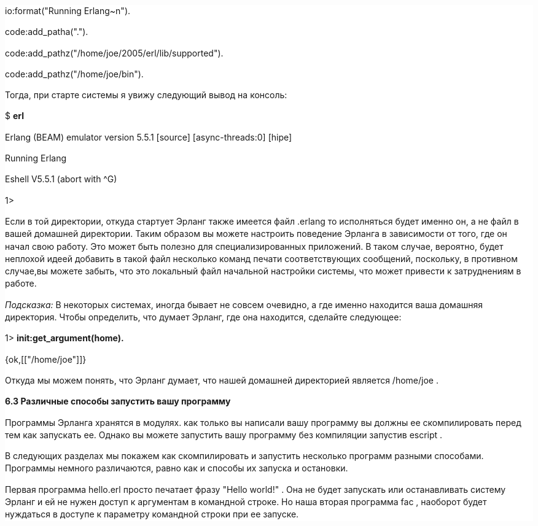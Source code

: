 io:format("Running Erlang\~n").

code:add_patha(".").

code:add_pathz("/home/joe/2005/erl/lib/supported").

code:add_pathz("/home/joe/bin").



Тогда, при старте системы я увижу следующий вывод на консоль:

$ **erl**

Erlang (BEAM) emulator version 5.5.1 [source] [async-threads:0] [hipe]

Running Erlang

Eshell V5.5.1 (abort with \^G)

1>

Если в той директории, откуда стартует Эрланг также имеется файл .erlang
то исполняться будет именно он, а не файл в вашей домашней директории.
Таким образом вы можете настроить поведение Эрланга в зависимости от
того, где он начал свою работу. Это может быть полезно для
специализированных приложений. В таком случае, вероятно, будет неплохой
идеей добавить в такой файл несколько команд печати соответствующих
сообщений, поскольку, в противном случае,вы можете забыть, что это
локальный файл начальной настройки системы, что может привести к
затруднениям в работе.



*Подсказка:* В некоторых системах, иногда бывает не совсем очевидно, а
где именно находится ваша домашняя директория. Чтобы определить, что
думает Эрланг, где она находится, сделайте следующее:

1> **init:get_argument(home).**

{ok,[["/home/joe"]]}

Откуда мы можем понять, что Эрланг думает, что нашей домашней
директорией является /home/joe .



**6.3 Различные способы запустить вашу программу**

Программы Эрланга хранятся в модулях. как только вы написали вашу
программу вы должны ее скомпилировать перед тем как запускать ее. Однако
вы можете запустить вашу программу без компиляции запустив escript .



В следующих разделах мы покажем как скомпилировать и запустить несколько
программ разными способами. Программы немного различаются, равно как и
способы их запуска и остановки.



Первая программа hello.erl просто печатает фразу "Hello world!" . Она не
будет запускать или останавливать систему Эрланг и ей не нужен доступ к
аргументам в командной строке. Но наша вторая программа fac , наоборот
будет нуждаться в доступе к параметру командной строки при ее запуске.
